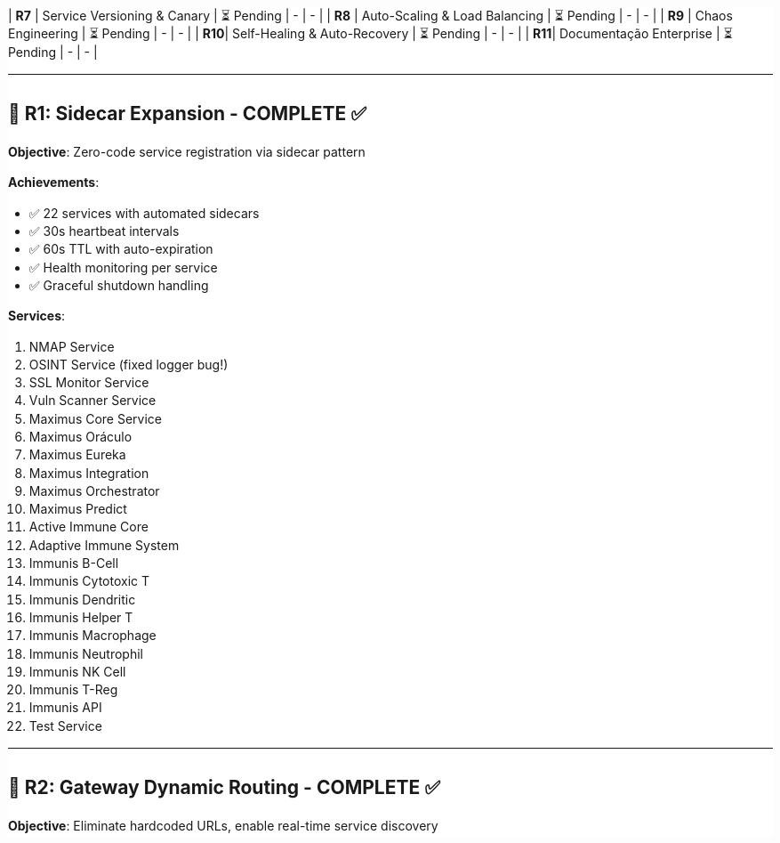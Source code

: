 | **R7** | Service Versioning & Canary      | ⏳ Pending | -      | -       |
| **R8** | Auto-Scaling & Load Balancing    | ⏳ Pending | -      | -       |
| **R9** | Chaos Engineering                | ⏳ Pending | -      | -       |
| **R10**| Self-Healing & Auto-Recovery     | ⏳ Pending | -      | -       |
| **R11**| Documentação Enterprise          | ⏳ Pending | -      | -       |

---

## 🎯 R1: Sidecar Expansion - COMPLETE ✅

**Objective**: Zero-code service registration via sidecar pattern

**Achievements**:
- ✅ 22 services with automated sidecars
- ✅ 30s heartbeat intervals
- ✅ 60s TTL with auto-expiration
- ✅ Health monitoring per service
- ✅ Graceful shutdown handling

**Services**:
1. NMAP Service
2. OSINT Service (fixed logger bug!)
3. SSL Monitor Service
4. Vuln Scanner Service
5. Maximus Core Service
6. Maximus Oráculo
7. Maximus Eureka
8. Maximus Integration
9. Maximus Orchestrator
10. Maximus Predict
11. Active Immune Core
12. Adaptive Immune System
13. Immunis B-Cell
14. Immunis Cytotoxic T
15. Immunis Dendritic
16. Immunis Helper T
17. Immunis Macrophage
18. Immunis Neutrophil
19. Immunis NK Cell
20. Immunis T-Reg
21. Immunis API
22. Test Service

---

## 🎯 R2: Gateway Dynamic Routing - COMPLETE ✅

**Objective**: Eliminate hardcoded URLs, enable real-time service discovery
